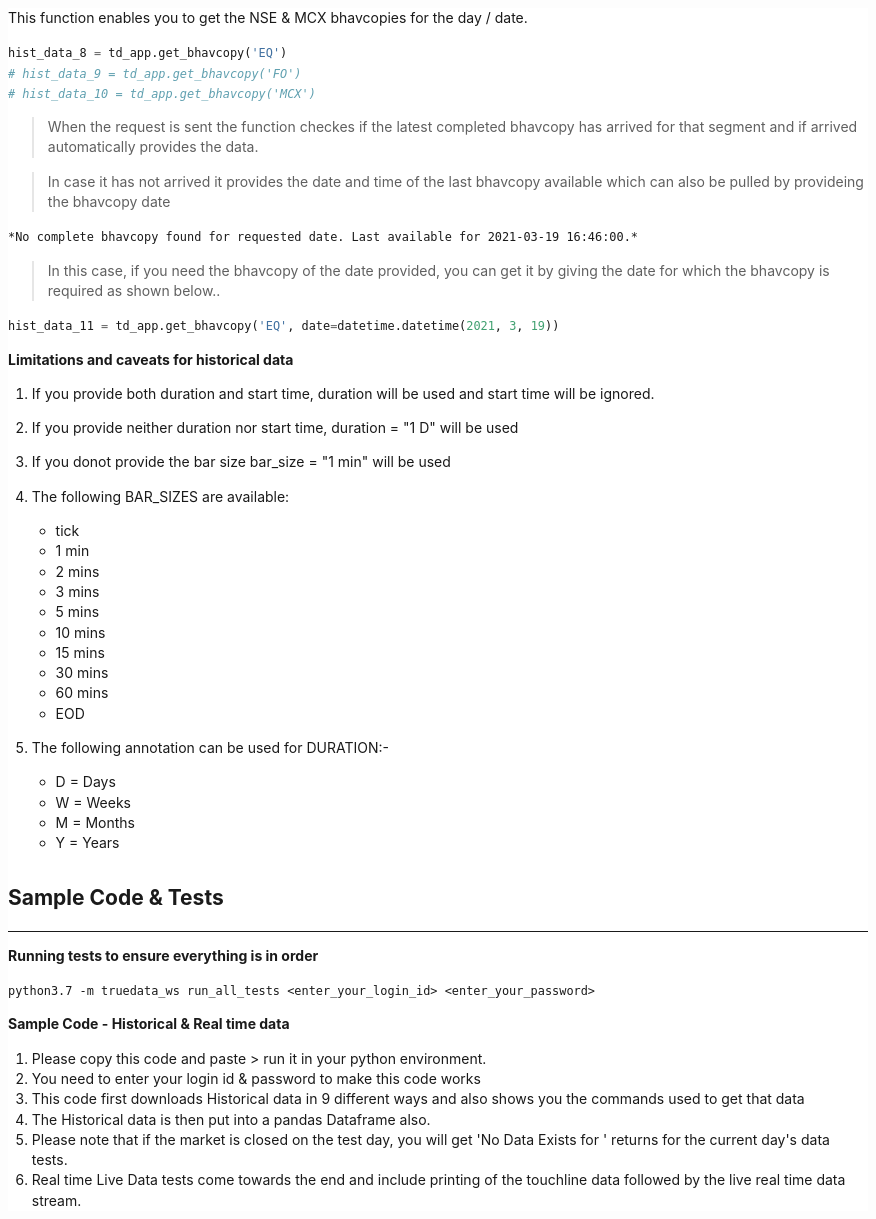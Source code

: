 This function enables you to get the NSE & MCX bhavcopies for the day / date. 
```python
hist_data_8 = td_app.get_bhavcopy('EQ')
# hist_data_9 = td_app.get_bhavcopy('FO')
# hist_data_10 = td_app.get_bhavcopy('MCX')
```
>When the request is sent the function checkes if the latest completed bhavcopy has arrived for that segment and if arrived automatically provides the data. 

>In case it has not arrived it provides the date and time of the last bhavcopy available which can also be pulled by provideing the bhavcopy date
```
*No complete bhavcopy found for requested date. Last available for 2021-03-19 16:46:00.*
```
>In this case, if you need the bhavcopy of the date provided, you can get it by giving the date for which the bhavcopy is required as shown below..
```python
hist_data_11 = td_app.get_bhavcopy('EQ', date=datetime.datetime(2021, 3, 19))
```
**Limitations and caveats for historical data**

1) If you provide both duration and start time, duration will be used and start time will be ignored.
2) If you provide neither duration nor start time, duration = "1 D" will be used
3) If you donot provide the bar size bar_size = "1 min" will be used
4) The following BAR_SIZES are available:

    - tick
    - 1 min
    - 2 mins
    - 3 mins
    - 5 mins
    - 10 mins
    - 15 mins
    - 30 mins
    - 60 mins
    - EOD

5) The following annotation can be used for DURATION:-

    - D = Days
    - W = Weeks
    - M = Months
    - Y = Years
    
## Sample Code & Tests
----
**Running tests to ensure everything is in order** 
```shell script
python3.7 -m truedata_ws run_all_tests <enter_your_login_id> <enter_your_password>
```

**Sample Code - Historical & Real time data**

1) Please copy this code and paste > run it in your python environment.
2) You need to enter your login id & password to make this code works
3) This code first downloads Historical data in 9 different ways and also shows you the commands used to get that data 
4) The Historical data is then put into a pandas Dataframe also.
5) Please note that if the market is closed on the test day, you will get 'No Data Exists for <symbol>' returns for the current day's data tests.
6) Real time Live Data tests come towards the end and include printing of the touchline data followed by the live real time data stream.
